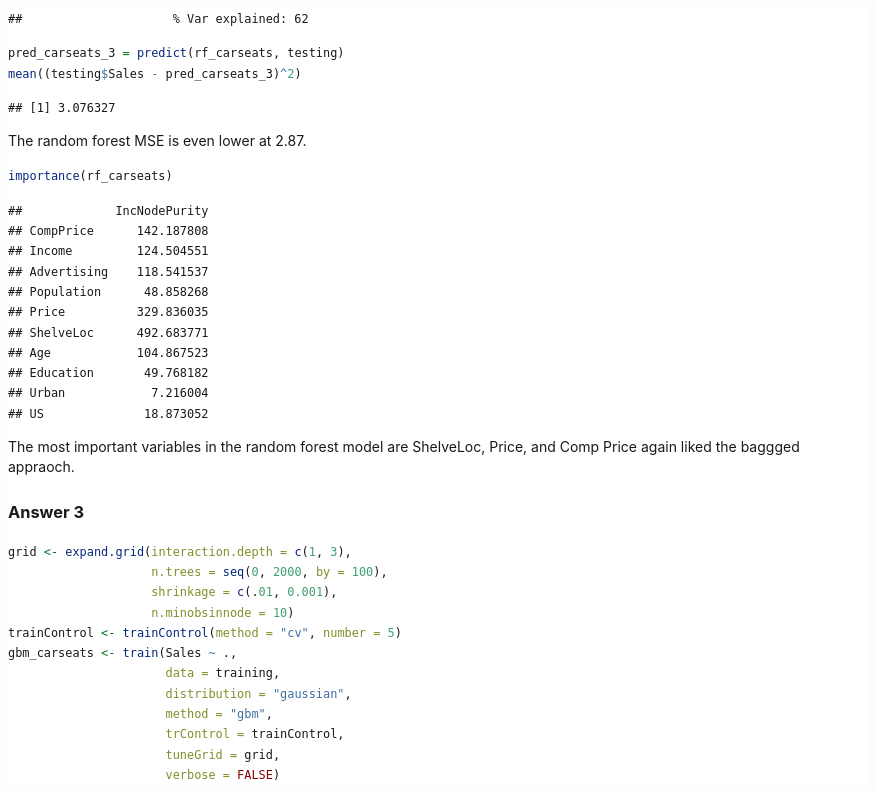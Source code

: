     ##                     % Var explained: 62

``` r
pred_carseats_3 = predict(rf_carseats, testing)
mean((testing$Sales - pred_carseats_3)^2)
```

    ## [1] 3.076327

The random forest MSE is even lower at 2.87.

``` r
importance(rf_carseats)
```

    ##             IncNodePurity
    ## CompPrice      142.187808
    ## Income         124.504551
    ## Advertising    118.541537
    ## Population      48.858268
    ## Price          329.836035
    ## ShelveLoc      492.683771
    ## Age            104.867523
    ## Education       49.768182
    ## Urban            7.216004
    ## US              18.873052

The most important variables in the random forest model are ShelveLoc, Price, and Comp Price again liked the baggged appraoch.

### Answer 3

``` r
grid <- expand.grid(interaction.depth = c(1, 3), 
                    n.trees = seq(0, 2000, by = 100),
                    shrinkage = c(.01, 0.001),
                    n.minobsinnode = 10)
trainControl <- trainControl(method = "cv", number = 5)
gbm_carseats <- train(Sales ~ ., 
                      data = training, 
                      distribution = "gaussian", 
                      method = "gbm",
                      trControl = trainControl, 
                      tuneGrid = grid,
                      verbose = FALSE)
```
